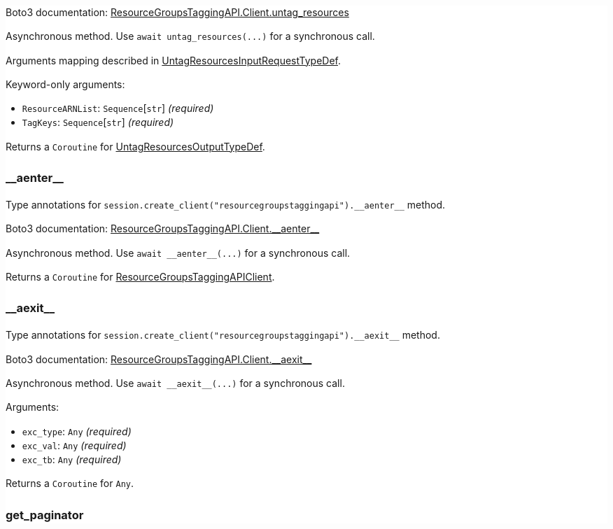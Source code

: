 Boto3 documentation:
[ResourceGroupsTaggingAPI.Client.untag_resources](https://boto3.amazonaws.com/v1/documentation/api/latest/reference/services/resourcegroupstaggingapi.html#ResourceGroupsTaggingAPI.Client.untag_resources)

Asynchronous method. Use `await untag_resources(...)` for a synchronous call.

Arguments mapping described in
[UntagResourcesInputRequestTypeDef](./type_defs.md#untagresourcesinputrequesttypedef).

Keyword-only arguments:

- `ResourceARNList`: `Sequence`\[`str`\] *(required)*
- `TagKeys`: `Sequence`\[`str`\] *(required)*

Returns a `Coroutine` for
[UntagResourcesOutputTypeDef](./type_defs.md#untagresourcesoutputtypedef).

<a id="\_\_aenter\_\_"></a>

### \_\_aenter\_\_

Type annotations for
`session.create_client("resourcegroupstaggingapi").__aenter__` method.

Boto3 documentation:
[ResourceGroupsTaggingAPI.Client.\_\_aenter\_\_](https://boto3.amazonaws.com/v1/documentation/api/latest/reference/services/resourcegroupstaggingapi.html#ResourceGroupsTaggingAPI.Client.__aenter__)

Asynchronous method. Use `await __aenter__(...)` for a synchronous call.

Returns a `Coroutine` for
[ResourceGroupsTaggingAPIClient](#resourcegroupstaggingapiclient).

<a id="\_\_aexit\_\_"></a>

### \_\_aexit\_\_

Type annotations for
`session.create_client("resourcegroupstaggingapi").__aexit__` method.

Boto3 documentation:
[ResourceGroupsTaggingAPI.Client.\_\_aexit\_\_](https://boto3.amazonaws.com/v1/documentation/api/latest/reference/services/resourcegroupstaggingapi.html#ResourceGroupsTaggingAPI.Client.__aexit__)

Asynchronous method. Use `await __aexit__(...)` for a synchronous call.

Arguments:

- `exc_type`: `Any` *(required)*
- `exc_val`: `Any` *(required)*
- `exc_tb`: `Any` *(required)*

Returns a `Coroutine` for `Any`.

<a id="get_paginator"></a>

### get_paginator
